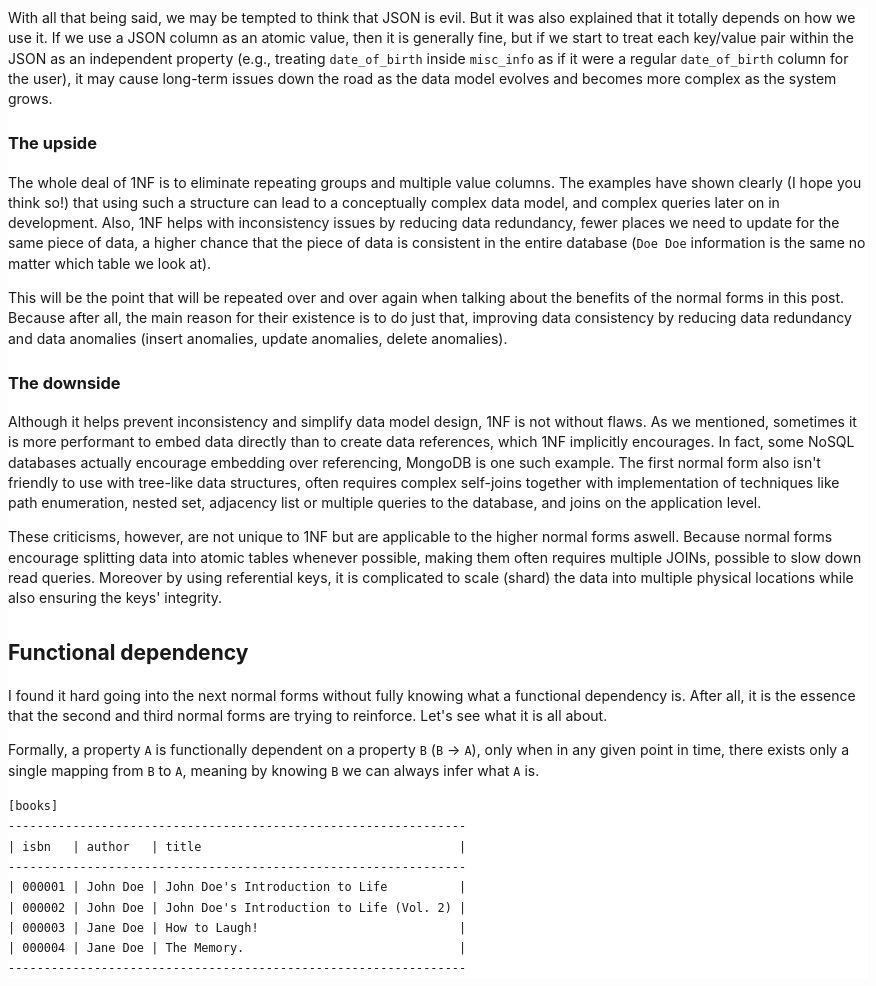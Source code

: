 With all that being said, we may be tempted to think that JSON is evil. But it was also explained that it totally depends on how we use it. If we use a JSON column as an atomic value, then it is generally fine, but if we start to treat each key/value pair within the JSON as an independent property (e.g., treating `date_of_birth` inside `misc_info` as if it were a regular `date_of_birth` column for the user), it may cause long-term issues down the road as the data model evolves and becomes more complex as the system grows.

### The upside

The whole deal of 1NF is to eliminate repeating groups and multiple value columns. The examples have shown clearly (I hope you think so!) that using such a structure can lead to a conceptually complex data model, and complex queries later on in development. Also, 1NF helps with inconsistency issues by reducing data redundancy, fewer places we need to update for the same piece of data, a higher chance that the piece of data is consistent in the entire database (`Doe Doe` information is the same no matter which table we look at).

This will be the point that will be repeated over and over again when talking about the benefits of the normal forms in this post. Because after all, the main reason for their existence is to do just that, improving data consistency by reducing data redundancy and data anomalies (insert anomalies, update anomalies, delete anomalies).

### The downside

Although it helps prevent inconsistency and simplify data model design, 1NF is not without flaws. As we mentioned, sometimes it is more performant to embed data directly than to create data references, which 1NF implicitly encourages. In fact, some NoSQL databases actually encourage embedding over referencing, MongoDB is one such example. The first normal form also isn't friendly to use with tree-like data structures, often requires complex self-joins together with implementation of techniques like path enumeration, nested set, adjacency list or multiple queries to the database, and joins on the application level.

These criticisms, however, are not unique to 1NF but are applicable to the higher normal forms aswell. Because normal forms encourage splitting data into atomic tables whenever possible, making them often requires multiple JOINs, possible to slow down read queries. Moreover by using referential keys, it is complicated to scale (shard) the data into multiple physical locations while also ensuring the keys' integrity.

## Functional dependency

I found it hard going into the next normal forms without fully knowing what a functional dependency is. After all, it is the essence that the second and third normal forms are trying to reinforce. Let's see what it is all about.

Formally, a property `A` is functionally dependent on a property `B` (`B` -> `A`), only when in any given point in time, there exists only a single mapping from `B` to `A`, meaning by knowing `B` we can always infer what `A` is.

```text
[books]
----------------------------------------------------------------
| isbn   | author   | title                                    |
----------------------------------------------------------------
| 000001 | John Doe | John Doe's Introduction to Life          |
| 000002 | John Doe | John Doe's Introduction to Life (Vol. 2) |
| 000003 | Jane Doe | How to Laugh!                            |
| 000004 | Jane Doe | The Memory.                              |
----------------------------------------------------------------
```
